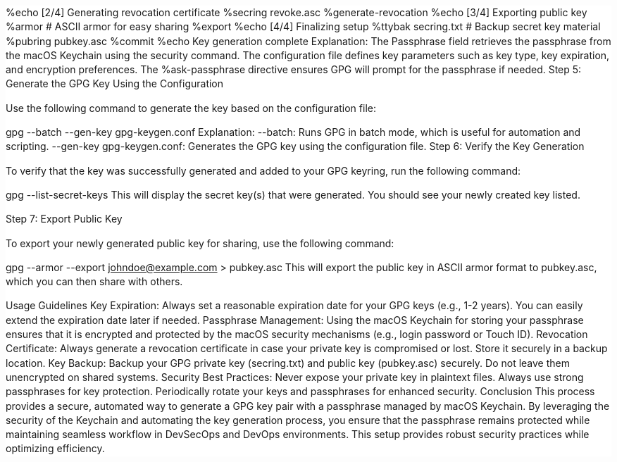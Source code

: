 %echo [2/4] Generating revocation certificate
%secring revoke.asc
%generate-revocation
%echo [3/4] Exporting public key
%armor # ASCII armor for easy sharing
%export
%echo [4/4] Finalizing setup
%ttybak secring.txt # Backup secret key material
%pubring pubkey.asc
%commit
%echo Key generation complete
Explanation:
The Passphrase field retrieves the passphrase from the macOS Keychain using the security command.
The configuration file defines key parameters such as key type, key expiration, and encryption preferences.
The %ask-passphrase directive ensures GPG will prompt for the passphrase if needed.
Step 5: Generate the GPG Key Using the Configuration

Use the following command to generate the key based on the configuration file:

gpg --batch --gen-key gpg-keygen.conf
Explanation:
--batch: Runs GPG in batch mode, which is useful for automation and scripting.
--gen-key gpg-keygen.conf: Generates the GPG key using the configuration file.
Step 6: Verify the Key Generation

To verify that the key was successfully generated and added to your GPG keyring, run the following command:

gpg --list-secret-keys
This will display the secret key(s) that were generated. You should see your newly created key listed.

Step 7: Export Public Key

To export your newly generated public key for sharing, use the following command:

gpg --armor --export <johndoe@example.com> > pubkey.asc
This will export the public key in ASCII armor format to pubkey.asc, which you can then share with others.

Usage Guidelines
Key Expiration: Always set a reasonable expiration date for your GPG keys (e.g., 1-2 years). You can easily extend the expiration date later if needed.
Passphrase Management: Using the macOS Keychain for storing your passphrase ensures that it is encrypted and protected by the macOS security mechanisms (e.g., login password or Touch ID).
Revocation Certificate: Always generate a revocation certificate in case your private key is compromised or lost. Store it securely in a backup location.
Key Backup: Backup your GPG private key (secring.txt) and public key (pubkey.asc) securely. Do not leave them unencrypted on shared systems.
Security Best Practices:
Never expose your private key in plaintext files.
Always use strong passphrases for key protection.
Periodically rotate your keys and passphrases for enhanced security.
Conclusion
This process provides a secure, automated way to generate a GPG key pair with a passphrase managed by macOS Keychain. By leveraging the security of the Keychain and automating the key generation process, you ensure that the passphrase remains protected while maintaining seamless workflow in DevSecOps and DevOps environments. This setup provides robust security practices while optimizing efficiency.
